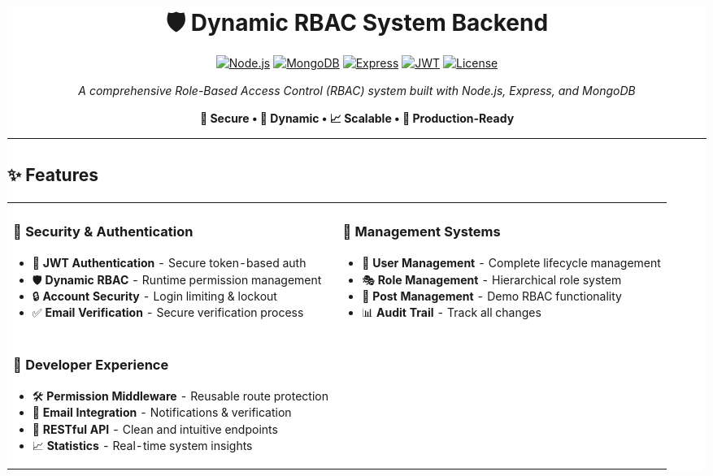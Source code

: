<div align="center">

# 🛡️ Dynamic RBAC System Backend

[![Node.js](https://img.shields.io/badge/Node.js-18+-green.svg)](https://nodejs.org/)
[![MongoDB](https://img.shields.io/badge/MongoDB-5+-green.svg)](https://mongodb.com/)
[![Express](https://img.shields.io/badge/Express-4.x-blue.svg)](https://expressjs.com/)
[![JWT](https://img.shields.io/badge/JWT-Secure-orange.svg)](https://jwt.io/)
[![License](https://img.shields.io/badge/License-MIT-yellow.svg)](LICENSE)

*A comprehensive Role-Based Access Control (RBAC) system built with Node.js, Express, and MongoDB*

**🔐 Secure • 🚀 Dynamic • 📈 Scalable • 🎯 Production-Ready**

</div>

---

## ✨ Features

<table>
<tr>
<td width="50%">

### 🔐 **Security & Authentication**
- 🎫 **JWT Authentication** - Secure token-based auth
- 🛡️ **Dynamic RBAC** - Runtime permission management
- 🔒 **Account Security** - Login limiting & lockout
- ✅ **Email Verification** - Secure verification process

</td>
<td width="50%">

### 🎯 **Management Systems**
- 👥 **User Management** - Complete lifecycle management
- 🎭 **Role Management** - Hierarchical role system
- 📝 **Post Management** - Demo RBAC functionality
- 📊 **Audit Trail** - Track all changes

</td>
</tr>
<tr>
<td width="50%">

### 🔧 **Developer Experience**
- 🛠️ **Permission Middleware** - Reusable route protection
- 📧 **Email Integration** - Notifications & verification
- 🎨 **RESTful API** - Clean and intuitive endpoints
- 📈 **Statistics** - Real-time system insights

</td>
<td width="50%">
